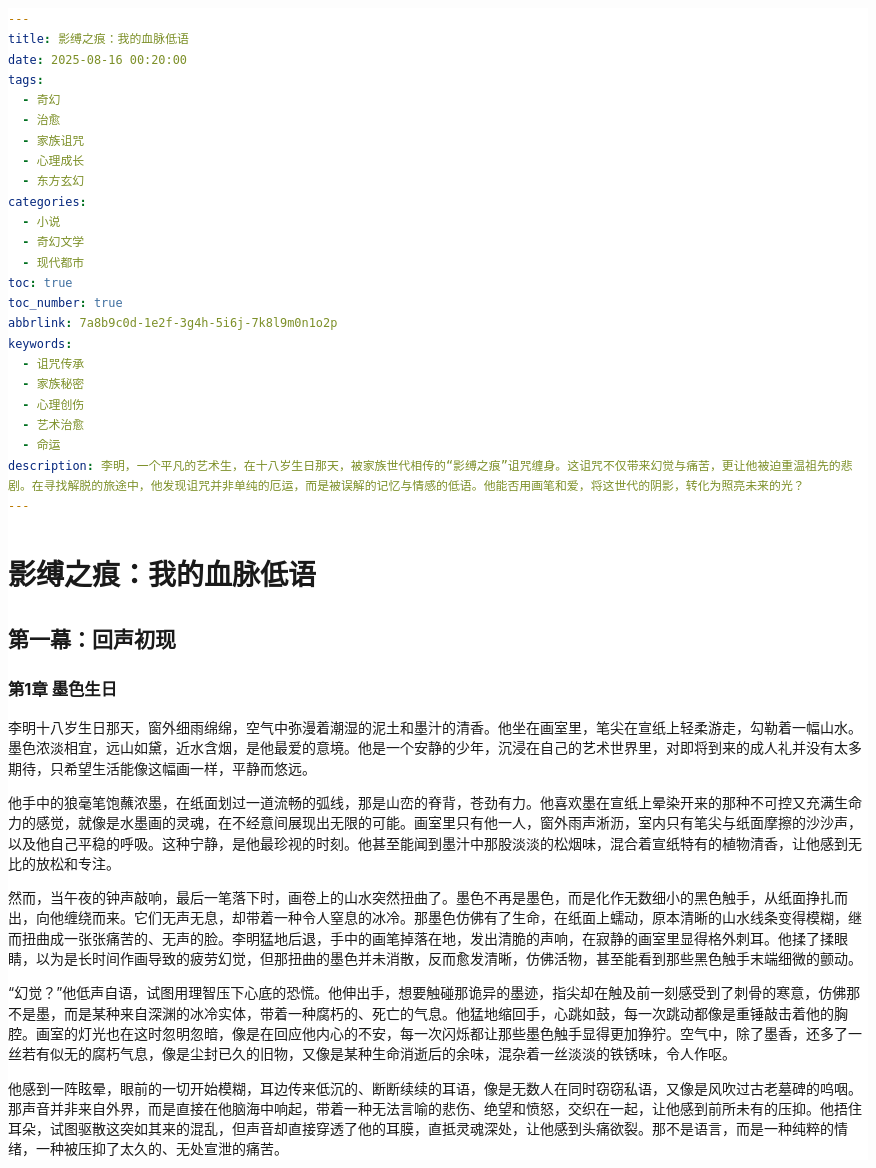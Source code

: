 ```yaml
---
title: 影缚之痕：我的血脉低语
date: 2025-08-16 00:20:00
tags:
  - 奇幻
  - 治愈
  - 家族诅咒
  - 心理成长
  - 东方玄幻
categories:
  - 小说
  - 奇幻文学
  - 现代都市
toc: true
toc_number: true
abbrlink: 7a8b9c0d-1e2f-3g4h-5i6j-7k8l9m0n1o2p
keywords:
  - 诅咒传承
  - 家族秘密
  - 心理创伤
  - 艺术治愈
  - 命运
description: 李明，一个平凡的艺术生，在十八岁生日那天，被家族世代相传的“影缚之痕”诅咒缠身。这诅咒不仅带来幻觉与痛苦，更让他被迫重温祖先的悲剧。在寻找解脱的旅途中，他发现诅咒并非单纯的厄运，而是被误解的记忆与情感的低语。他能否用画笔和爱，将这世代的阴影，转化为照亮未来的光？
---
```


# 影缚之痕：我的血脉低语

## 第一幕：回声初现

### 第1章 墨色生日

李明十八岁生日那天，窗外细雨绵绵，空气中弥漫着潮湿的泥土和墨汁的清香。他坐在画室里，笔尖在宣纸上轻柔游走，勾勒着一幅山水。墨色浓淡相宜，远山如黛，近水含烟，是他最爱的意境。他是一个安静的少年，沉浸在自己的艺术世界里，对即将到来的成人礼并没有太多期待，只希望生活能像这幅画一样，平静而悠远。

他手中的狼毫笔饱蘸浓墨，在纸面划过一道流畅的弧线，那是山峦的脊背，苍劲有力。他喜欢墨在宣纸上晕染开来的那种不可控又充满生命力的感觉，就像是水墨画的灵魂，在不经意间展现出无限的可能。画室里只有他一人，窗外雨声淅沥，室内只有笔尖与纸面摩擦的沙沙声，以及他自己平稳的呼吸。这种宁静，是他最珍视的时刻。他甚至能闻到墨汁中那股淡淡的松烟味，混合着宣纸特有的植物清香，让他感到无比的放松和专注。

然而，当午夜的钟声敲响，最后一笔落下时，画卷上的山水突然扭曲了。墨色不再是墨色，而是化作无数细小的黑色触手，从纸面挣扎而出，向他缠绕而来。它们无声无息，却带着一种令人窒息的冰冷。那墨色仿佛有了生命，在纸面上蠕动，原本清晰的山水线条变得模糊，继而扭曲成一张张痛苦的、无声的脸。李明猛地后退，手中的画笔掉落在地，发出清脆的声响，在寂静的画室里显得格外刺耳。他揉了揉眼睛，以为是长时间作画导致的疲劳幻觉，但那扭曲的墨色并未消散，反而愈发清晰，仿佛活物，甚至能看到那些黑色触手末端细微的颤动。

“幻觉？”他低声自语，试图用理智压下心底的恐慌。他伸出手，想要触碰那诡异的墨迹，指尖却在触及前一刻感受到了刺骨的寒意，仿佛那不是墨，而是某种来自深渊的冰冷实体，带着一种腐朽的、死亡的气息。他猛地缩回手，心跳如鼓，每一次跳动都像是重锤敲击着他的胸腔。画室的灯光也在这时忽明忽暗，像是在回应他内心的不安，每一次闪烁都让那些墨色触手显得更加狰狞。空气中，除了墨香，还多了一丝若有似无的腐朽气息，像是尘封已久的旧物，又像是某种生命消逝后的余味，混杂着一丝淡淡的铁锈味，令人作呕。

他感到一阵眩晕，眼前的一切开始模糊，耳边传来低沉的、断断续续的耳语，像是无数人在同时窃窃私语，又像是风吹过古老墓碑的呜咽。那声音并非来自外界，而是直接在他脑海中响起，带着一种无法言喻的悲伤、绝望和愤怒，交织在一起，让他感到前所未有的压抑。他捂住耳朵，试图驱散这突如其来的混乱，但声音却直接穿透了他的耳膜，直抵灵魂深处，让他感到头痛欲裂。那不是语言，而是一种纯粹的情绪，一种被压抑了太久的、无处宣泄的痛苦。
